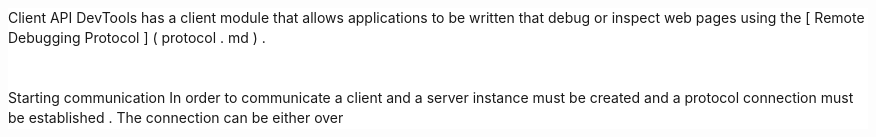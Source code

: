#
Client
API
DevTools
has
a
client
module
that
allows
applications
to
be
written
that
debug
or
inspect
web
pages
using
the
[
Remote
Debugging
Protocol
]
(
protocol
.
md
)
.
#
#
Starting
communication
In
order
to
communicate
a
client
and
a
server
instance
must
be
created
and
a
protocol
connection
must
be
established
.
The
connection
can
be
either
over